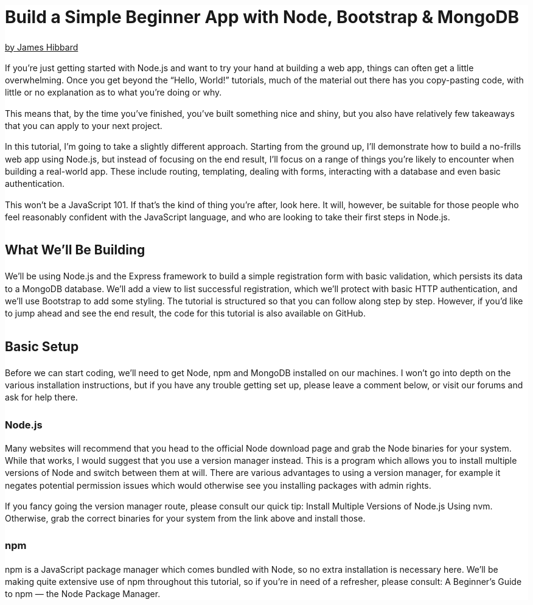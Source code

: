 # Build a Simple Beginner App with Node, Bootstrap & MongoDB

[by James Hibbard](https://www.sitepoint.com/build-simple-beginner-app-node-bootstrap-mongodb/)

If you’re just getting started with Node.js and want to try your hand at building a web app, things can often get a little overwhelming. Once you get beyond the “Hello, World!” tutorials, much of the material out there has you copy-pasting code, with little or no explanation as to what you’re doing or why.

This means that, by the time you’ve finished, you’ve built something nice and shiny, but you also have relatively few takeaways that you can apply to your next project.

In this tutorial, I’m going to take a slightly different approach. Starting from the ground up, I’ll demonstrate how to build a no-frills web app using Node.js, but instead of focusing on the end result, I’ll focus on a range of things you’re likely to encounter when building a real-world app. These include routing, templating, dealing with forms, interacting with a database and even basic authentication.

This won’t be a JavaScript 101. If that’s the kind of thing you’re after, look here. It will, however, be suitable for those people who feel reasonably confident with the JavaScript language, and who are looking to take their first steps in Node.js.

## What We’ll Be Building
We’ll be using Node.js and the Express framework to build a simple registration form with basic validation, which persists its data to a MongoDB database. We’ll add a view to list successful registration, which we’ll protect with basic HTTP authentication, and we’ll use Bootstrap to add some styling. The tutorial is structured so that you can follow along step by step. However, if you’d like to jump ahead and see the end result, the code for this tutorial is also available on GitHub.

## Basic Setup
Before we can start coding, we’ll need to get Node, npm and MongoDB installed on our machines. I won’t go into depth on the various installation instructions, but if you have any trouble getting set up, please leave a comment below, or visit our forums and ask for help there.

### Node.js
Many websites will recommend that you head to the official Node download page and grab the Node binaries for your system. While that works, I would suggest that you use a version manager instead. This is a program which allows you to install multiple versions of Node and switch between them at will. There are various advantages to using a version manager, for example it negates potential permission issues which would otherwise see you installing packages with admin rights.

If you fancy going the version manager route, please consult our quick tip: Install Multiple Versions of Node.js Using nvm. Otherwise, grab the correct binaries for your system from the link above and install those.

### npm
npm is a JavaScript package manager which comes bundled with Node, so no extra installation is necessary here. We’ll be making quite extensive use of npm throughout this tutorial, so if you’re in need of a refresher, please consult: A Beginner’s Guide to npm — the Node Package Manager.
